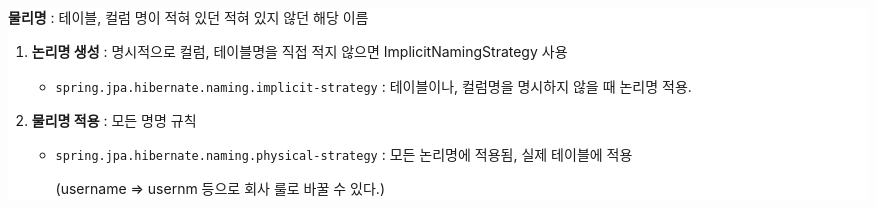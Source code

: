 **물리명** : 테이블, 컬럼 명이 적혀 있던 적혀 있지 않던 해당 이름

1. **논리명 생성** : 명시적으로 컬럼, 테이블명을 직접 적지 않으면 ImplicitNamingStrategy 사용

   * `spring.jpa.hibernate.naming.implicit-strategy` : 테이블이나, 컬럼명을 명시하지 않을 때 논리명 적용.

2. **물리명 적용** : 모든 명명 규칙

   * `spring.jpa.hibernate.naming.physical-strategy` : 모든 논리명에 적용됨, 실제 테이블에 적용

     (username => usernm 등으로 회사 룰로 바꿀 수 있다.)